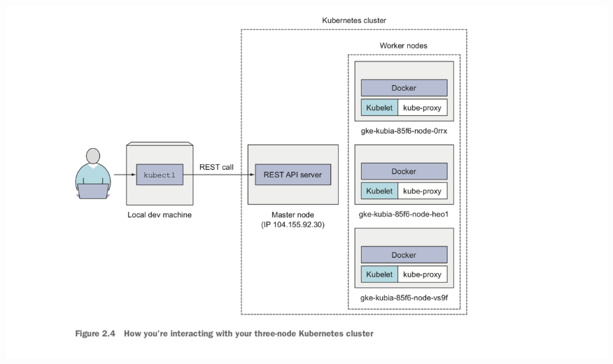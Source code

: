 <img src="https://github.com/zzzyyyxxxmmm/basics/blob/master/image/k8s_kubectl.png" width="700" height="500">
</div>
